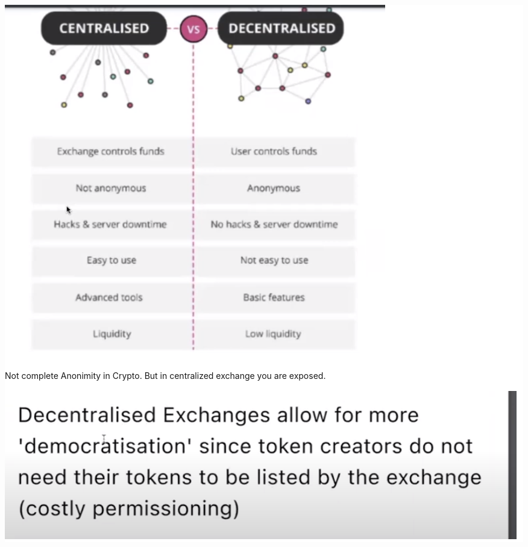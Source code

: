 ![image-20240615105012967](Images/image-20240615105012967.png)



Not complete Anonimity in Crypto. But in centralized exchange you are exposed.

![image-20240615105232404](Images/image-20240615105232404.png)





